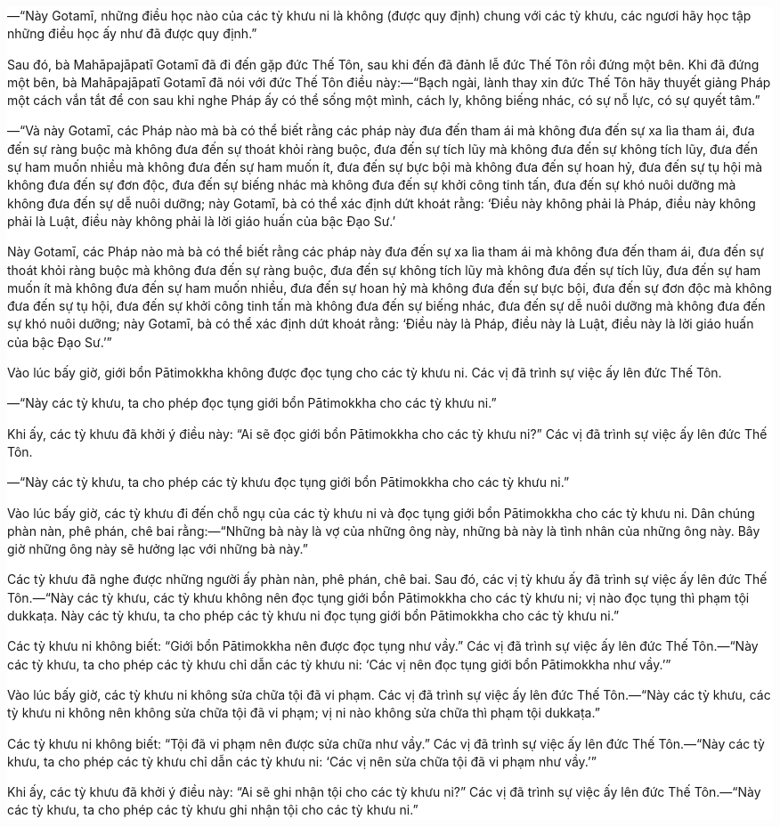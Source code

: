 —“Này Gotamī, những điều học nào của các tỳ khưu ni là không (được quy định) chung với các tỳ khưu, các ngươi hãy học tập những điều học ấy như đã được quy định.”

Sau đó, bà Mahāpajāpatī Gotamī đã đi đến gặp đức Thế Tôn, sau khi đến đã đảnh lễ đức Thế Tôn rồi đứng một bên. Khi đã đứng một bên, bà Mahāpajāpatī Gotamī đã nói với đức Thế Tôn điều này:—“Bạch ngài, lành thay xin đức Thế Tôn hãy thuyết giảng Pháp một cách vắn tắt để con sau khi nghe Pháp ấy có thể sống một mình, cách ly, không biếng nhác, có sự nỗ lực, có sự quyết tâm.”

—“Và này Gotamī, các Pháp nào mà bà có thể biết rằng các pháp này đưa đến tham ái mà không đưa đến sự xa lìa tham ái, đưa đến sự ràng buộc mà không đưa đến sự thoát khỏi ràng buộc, đưa đến sự tích lũy mà không đưa đến sự không tích lũy, đưa đến sự ham muốn nhiều mà không đưa đến sự ham muốn ít, đưa đến sự bực bội mà không đưa đến sự hoan hỷ, đưa đến sự tụ hội mà không đưa đến sự đơn độc, đưa đến sự biếng nhác mà không đưa đến sự khởi công tinh tấn, đưa đến sự khó nuôi dưỡng mà không đưa đến sự dễ nuôi dưỡng; này Gotamī, bà có thể xác định dứt khoát rằng: ‘Điều này không phải là Pháp, điều này không phải là Luật, điều này không phải là lời giáo huấn của bậc Đạo Sư.’

Này Gotamī, các Pháp nào mà bà có thể biết rằng các pháp này đưa đến sự xa lìa tham ái mà không đưa đến tham ái, đưa đến sự thoát khỏi ràng buộc mà không đưa đến sự ràng buộc, đưa đến sự không tích lũy mà không đưa đến sự tích lũy, đưa đến sự ham muốn ít mà không đưa đến sự ham muốn nhiều, đưa đến sự hoan hỷ mà không đưa đến sự bực bội, đưa đến sự đơn độc mà không đưa đến sự tụ hội, đưa đến sự khởi công tinh tấn mà không đưa đến sự biếng nhác, đưa đến sự dễ nuôi dưỡng mà không đưa đến sự khó nuôi dưỡng; này Gotamī, bà có thể xác định dứt khoát rằng: ‘Điều này là Pháp, điều này là Luật, điều này là lời giáo huấn của bậc Đạo Sư.’”

Vào lúc bấy giờ, giới bổn Pātimokkha không được đọc tụng cho các tỳ khưu ni. Các vị đã trình sự việc ấy lên đức Thế Tôn.

—“Này các tỳ khưu, ta cho phép đọc tụng giới bổn Pātimokkha cho các tỳ khưu ni.”

Khi ấy, các tỳ khưu đã khởi ý điều này: “Ai sẽ đọc giới bổn Pātimokkha cho các tỳ khưu ni?” Các vị đã trình sự việc ấy lên đức Thế Tôn.

—“Này các tỳ khưu, ta cho phép các tỳ khưu đọc tụng giới bổn Pātimokkha cho các tỳ khưu ni.”

Vào lúc bấy giờ, các tỳ khưu đi đến chỗ ngụ của các tỳ khưu ni và đọc tụng giới bổn Pātimokkha cho các tỳ khưu ni. Dân chúng phàn nàn, phê phán, chê bai rằng:—“Những bà này là vợ của những ông này, những bà này là tình nhân của những ông này. Bây giờ những ông này sẽ hưởng lạc với những bà này.”

Các tỳ khưu đã nghe được những người ấy phàn nàn, phê phán, chê bai. Sau đó, các vị tỳ khưu ấy đã trình sự việc ấy lên đức Thế Tôn.—“Này các tỳ khưu, các tỳ khưu không nên đọc tụng giới bổn Pātimokkha cho các tỳ khưu ni; vị nào đọc tụng thì phạm tội dukkaṭa. Này các tỳ khưu, ta cho phép các tỳ khưu ni đọc tụng giới bổn Pātimokkha cho các tỳ khưu ni.”

Các tỳ khưu ni không biết: “Giới bổn Pātimokkha nên được đọc tụng như vầy.” Các vị đã trình sự việc ấy lên đức Thế Tôn.—“Này các tỳ khưu, ta cho phép các tỳ khưu chỉ dẫn các tỳ khưu ni: ‘Các vị nên đọc tụng giới bổn Pātimokkha như vầy.’”

Vào lúc bấy giờ, các tỳ khưu ni không sửa chữa tội đã vi phạm. Các vị đã trình sự việc ấy lên đức Thế Tôn.—“Này các tỳ khưu, các tỳ khưu ni không nên không sửa chữa tội đã vi phạm; vị ni nào không sửa chữa thì phạm tội dukkaṭa.”

Các tỳ khưu ni không biết: “Tội đã vi phạm nên được sửa chữa như vầy.” Các vị đã trình sự việc ấy lên đức Thế Tôn.—“Này các tỳ khưu, ta cho phép các tỳ khưu chỉ dẫn các tỳ khưu ni: ‘Các vị nên sửa chữa tội đã vi phạm như vầy.’”

Khi ấy, các tỳ khưu đã khởi ý điều này: “Ai sẽ ghi nhận tội cho các tỳ khưu ni?” Các vị đã trình sự việc ấy lên đức Thế Tôn.—“Này các tỳ khưu, ta cho phép các tỳ khưu ghi nhận tội cho các tỳ khưu ni.”
